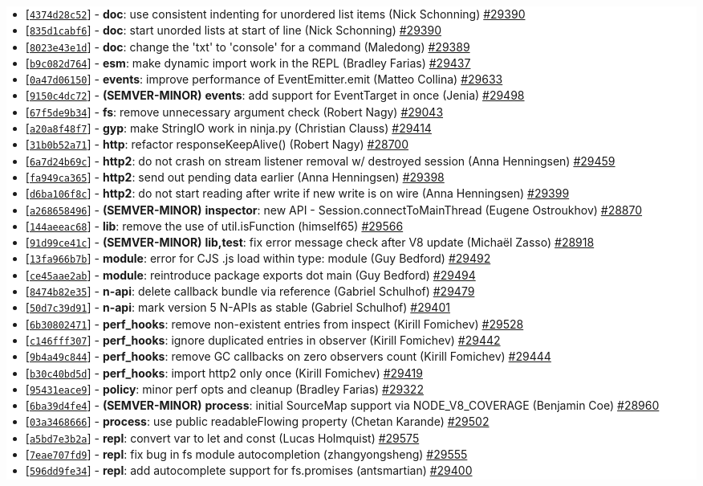 * [[`4374d28c52`](https://github.com/nodejs/node/commit/4374d28c52)] - **doc**: use consistent indenting for unordered list items (Nick Schonning) [#29390](https://github.com/nodejs/node/pull/29390)
* [[`835d1cabf6`](https://github.com/nodejs/node/commit/835d1cabf6)] - **doc**: start unorded lists at start of line (Nick Schonning) [#29390](https://github.com/nodejs/node/pull/29390)
* [[`8023e43e1d`](https://github.com/nodejs/node/commit/8023e43e1d)] - **doc**: change the 'txt' to 'console' for a command (Maledong) [#29389](https://github.com/nodejs/node/pull/29389)
* [[`b9c082d764`](https://github.com/nodejs/node/commit/b9c082d764)] - **esm**: make dynamic import work in the REPL (Bradley Farias) [#29437](https://github.com/nodejs/node/pull/29437)
* [[`0a47d06150`](https://github.com/nodejs/node/commit/0a47d06150)] - **events**: improve performance of EventEmitter.emit (Matteo Collina) [#29633](https://github.com/nodejs/node/pull/29633)
* [[`9150c4dc72`](https://github.com/nodejs/node/commit/9150c4dc72)] - **(SEMVER-MINOR)** **events**: add support for EventTarget in once (Jenia) [#29498](https://github.com/nodejs/node/pull/29498)
* [[`67f5de9b34`](https://github.com/nodejs/node/commit/67f5de9b34)] - **fs**: remove unnecessary argument check (Robert Nagy) [#29043](https://github.com/nodejs/node/pull/29043)
* [[`a20a8f48f7`](https://github.com/nodejs/node/commit/a20a8f48f7)] - **gyp**: make StringIO work in ninja.py (Christian Clauss) [#29414](https://github.com/nodejs/node/pull/29414)
* [[`31b0b52a71`](https://github.com/nodejs/node/commit/31b0b52a71)] - **http**: refactor responseKeepAlive() (Robert Nagy) [#28700](https://github.com/nodejs/node/pull/28700)
* [[`6a7d24b69c`](https://github.com/nodejs/node/commit/6a7d24b69c)] - **http2**: do not crash on stream listener removal w/ destroyed session (Anna Henningsen) [#29459](https://github.com/nodejs/node/pull/29459)
* [[`fa949ca365`](https://github.com/nodejs/node/commit/fa949ca365)] - **http2**: send out pending data earlier (Anna Henningsen) [#29398](https://github.com/nodejs/node/pull/29398)
* [[`d6ba106f8c`](https://github.com/nodejs/node/commit/d6ba106f8c)] - **http2**: do not start reading after write if new write is on wire (Anna Henningsen) [#29399](https://github.com/nodejs/node/pull/29399)
* [[`a268658496`](https://github.com/nodejs/node/commit/a268658496)] - **(SEMVER-MINOR)** **inspector**: new API - Session.connectToMainThread (Eugene Ostroukhov) [#28870](https://github.com/nodejs/node/pull/28870)
* [[`144aeeac68`](https://github.com/nodejs/node/commit/144aeeac68)] - **lib**: remove the use of util.isFunction (himself65) [#29566](https://github.com/nodejs/node/pull/29566)
* [[`91d99ce41c`](https://github.com/nodejs/node/commit/91d99ce41c)] - **(SEMVER-MINOR)** **lib,test**: fix error message check after V8 update (Michaël Zasso) [#28918](https://github.com/nodejs/node/pull/28918)
* [[`13fa966b7b`](https://github.com/nodejs/node/commit/13fa966b7b)] - **module**: error for CJS .js load within type: module (Guy Bedford) [#29492](https://github.com/nodejs/node/pull/29492)
* [[`ce45aae2ab`](https://github.com/nodejs/node/commit/ce45aae2ab)] - **module**: reintroduce package exports dot main (Guy Bedford) [#29494](https://github.com/nodejs/node/pull/29494)
* [[`8474b82e35`](https://github.com/nodejs/node/commit/8474b82e35)] - **n-api**: delete callback bundle via reference (Gabriel Schulhof) [#29479](https://github.com/nodejs/node/pull/29479)
* [[`50d7c39d91`](https://github.com/nodejs/node/commit/50d7c39d91)] - **n-api**: mark version 5 N-APIs as stable (Gabriel Schulhof) [#29401](https://github.com/nodejs/node/pull/29401)
* [[`6b30802471`](https://github.com/nodejs/node/commit/6b30802471)] - **perf_hooks**: remove non-existent entries from inspect (Kirill Fomichev) [#29528](https://github.com/nodejs/node/pull/29528)
* [[`c146fff307`](https://github.com/nodejs/node/commit/c146fff307)] - **perf_hooks**: ignore duplicated entries in observer (Kirill Fomichev) [#29442](https://github.com/nodejs/node/pull/29442)
* [[`9b4a49c844`](https://github.com/nodejs/node/commit/9b4a49c844)] - **perf_hooks**: remove GC callbacks on zero observers count (Kirill Fomichev) [#29444](https://github.com/nodejs/node/pull/29444)
* [[`b30c40bd5d`](https://github.com/nodejs/node/commit/b30c40bd5d)] - **perf_hooks**: import http2 only once (Kirill Fomichev) [#29419](https://github.com/nodejs/node/pull/29419)
* [[`95431eace9`](https://github.com/nodejs/node/commit/95431eace9)] - **policy**: minor perf opts and cleanup (Bradley Farias) [#29322](https://github.com/nodejs/node/pull/29322)
* [[`6ba39d4fe4`](https://github.com/nodejs/node/commit/6ba39d4fe4)] - **(SEMVER-MINOR)** **process**: initial SourceMap support via NODE\_V8\_COVERAGE (Benjamin Coe) [#28960](https://github.com/nodejs/node/pull/28960)
* [[`03a3468666`](https://github.com/nodejs/node/commit/03a3468666)] - **process**: use public readableFlowing property (Chetan Karande) [#29502](https://github.com/nodejs/node/pull/29502)
* [[`a5bd7e3b2a`](https://github.com/nodejs/node/commit/a5bd7e3b2a)] - **repl**: convert var to let and const (Lucas Holmquist) [#29575](https://github.com/nodejs/node/pull/29575)
* [[`7eae707fd9`](https://github.com/nodejs/node/commit/7eae707fd9)] - **repl**: fix bug in fs module autocompletion (zhangyongsheng) [#29555](https://github.com/nodejs/node/pull/29555)
* [[`596dd9fe34`](https://github.com/nodejs/node/commit/596dd9fe34)] - **repl**: add autocomplete support for fs.promises (antsmartian) [#29400](https://github.com/nodejs/node/pull/29400)